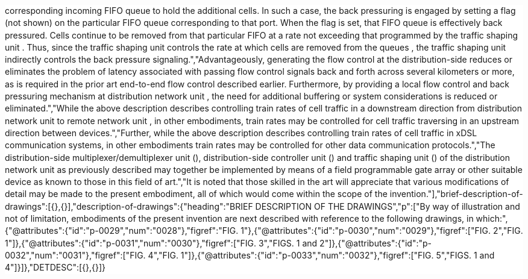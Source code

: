 corresponding incoming FIFO queue  to hold the additional cells. In such a case, the back pressuring is engaged by setting a flag (not shown) on the particular FIFO queue  corresponding to that port. When the flag is set, that FIFO queue  is effectively back pressured. Cells continue to be removed from that particular FIFO at a rate not exceeding that programmed by the traffic shaping unit . Thus, since the traffic shaping unit  controls the rate at which cells are removed from the queues , the traffic shaping unit  indirectly controls the back pressure signaling.","Advantageously, generating the flow control at the distribution-side reduces or eliminates the problem of latency associated with passing flow control signals back and forth across several kilometers or more, as is required in the prior art end-to-end flow control described earlier. Furthermore, by providing a local flow control and back pressuring mechanism at distribution network unit , the need for additional buffering or system considerations is reduced or eliminated.","While the above description describes controlling train rates of cell traffic in a downstream direction from distribution network unit  to remote network unit , in other embodiments, train rates may be controlled for cell traffic traversing in an upstream direction between devices.","Further, while the above description describes controlling train rates of cell traffic in xDSL communication systems, in other embodiments train rates may be controlled for other data communication protocols.","The distribution-side multiplexer\/demultiplexer unit  (), distribution-side controller unit  () and traffic shaping unit  () of the distribution network unit  as previously described may together be implemented by means of a field programmable gate array or other suitable device as known to those in this field of art.","It is noted that those skilled in the art will appreciate that various modifications of detail may be made to the present embodiment, all of which would come within the scope of the invention."],"brief-description-of-drawings":[{},{}],"description-of-drawings":{"heading":"BRIEF DESCRIPTION OF THE DRAWINGS","p":["By way of illustration and not of limitation, embodiments of the present invention are next described with reference to the following drawings, in which:",{"@attributes":{"id":"p-0029","num":"0028"},"figref":"FIG. 1"},{"@attributes":{"id":"p-0030","num":"0029"},"figref":["FIG. 2","FIG. 1"]},{"@attributes":{"id":"p-0031","num":"0030"},"figref":["FIG. 3","FIGS. 1 and 2"]},{"@attributes":{"id":"p-0032","num":"0031"},"figref":["FIG. 4","FIG. 1"]},{"@attributes":{"id":"p-0033","num":"0032"},"figref":["FIG. 5","FIGS. 1 and 4"]}]},"DETDESC":[{},{}]}
